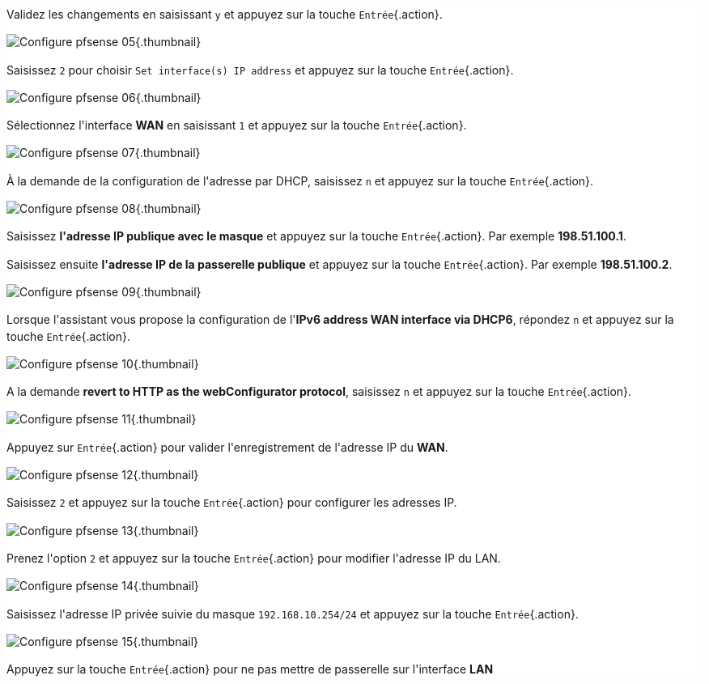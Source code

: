 Validez les changements en saisissant `y` et appuyez sur la touche `Entrée`{.action}.

![Configure pfsense 05](04-configureip-pfsense05.png){.thumbnail}

Saisissez `2` pour choisir `Set interface(s) IP address` et appuyez sur la touche `Entrée`{.action}.

![Configure pfsense 06](04-configureip-pfsense06.png){.thumbnail}

Sélectionnez l'interface **WAN** en saisissant `1` et appuyez sur la touche `Entrée`{.action}.

![Configure pfsense 07](04-configureip-pfsense07.png){.thumbnail}

À la demande de la configuration de l'adresse par DHCP, saisissez `n` et appuyez sur la touche `Entrée`{.action}.

![Configure pfsense 08](04-configureip-pfsense08.png){.thumbnail}

Saisissez **l'adresse IP publique avec le masque** et appuyez sur la touche `Entrée`{.action}. Par exemple **198.51.100.1**.

Saisissez ensuite **l'adresse IP de la passerelle publique** et appuyez sur la touche `Entrée`{.action}. Par exemple **198.51.100.2**.

![Configure pfsense 09](04-configureip-pfsense09.png){.thumbnail}

Lorsque l'assistant vous propose la configuration de l'**IPv6 address WAN interface via DHCP6**, répondez `n` et appuyez sur la touche `Entrée`{.action}.

![Configure pfsense 10](04-configureip-pfsense10.png){.thumbnail}

A la demande **revert to HTTP as the webConfigurator protocol**, saisissez `n` et appuyez sur la touche `Entrée`{.action}.

![Configure pfsense 11](04-configureip-pfsense11.png){.thumbnail}

Appuyez sur `Entrée`{.action} pour valider l'enregistrement de l'adresse IP du **WAN**.

![Configure pfsense 12](04-configureip-pfsense12.png){.thumbnail}

Saisissez `2` et appuyez sur la touche `Entrée`{.action} pour configurer les adresses IP.

![Configure pfsense 13](04-configureip-pfsense13.png){.thumbnail}

Prenez l'option `2` et appuyez sur la touche `Entrée`{.action} pour modifier l'adresse IP du LAN.

![Configure pfsense 14](04-configureip-pfsense14.png){.thumbnail}

Saisissez l'adresse IP privée suivie du masque `192.168.10.254/24` et appuyez sur la touche `Entrée`{.action}.

![Configure pfsense 15](04-configureip-pfsense15.png){.thumbnail}

Appuyez sur la touche `Entrée`{.action} pour ne pas mettre de passerelle sur l'interface **LAN**
